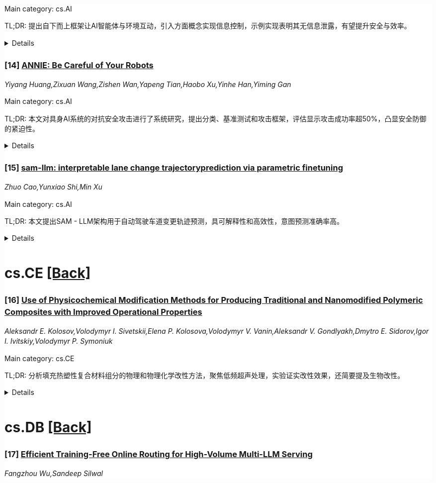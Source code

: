 Main category: cs.AI

TL;DR: 提出自下而上框架让AI智能体与环境互动，引入方面概念实现信息控制，示例实现表明其无信息泄露，有望提升安全与效率。


<details><summary>Details</summary></details>


### [14] [ANNIE: Be Careful of Your Robots](https://arxiv.org/abs/2509.03383)
*Yiyang Huang,Zixuan Wang,Zishen Wan,Yapeng Tian,Haobo Xu,Yinhe Han,Yiming Gan*

Main category: cs.AI

TL;DR: 本文对具身AI系统的对抗安全攻击进行了系统研究，提出分类、基准测试和攻击框架，评估显示攻击成功率超50%，凸显安全防御的紧迫性。


<details><summary>Details</summary></details>


### [15] [sam-llm: interpretable lane change trajectoryprediction via parametric finetuning](https://arxiv.org/abs/2509.03462)
*Zhuo Cao,Yunxiao Shi,Min Xu*

Main category: cs.AI

TL;DR: 本文提出SAM - LLM架构用于自动驾驶车道变更轨迹预测，具可解释性和高效性，意图预测准确率高。


<details><summary>Details</summary></details>


<div id='cs.CE'></div>

# cs.CE [[Back]](#toc)

### [16] [Use of Physicochemical Modification Methods for Producing Traditional and Nanomodified Polymeric Composites with Improved Operational Properties](https://arxiv.org/abs/2509.02572)
*Aleksandr E. Kolosov,Volodymyr I. Sivetskii,Elena P. Kolosova,Volodymyr V. Vanin,Aleksandr V. Gondlyakh,Dmytro E. Sidorov,Igor I. Ivitskiy,Volodymyr P. Symoniuk*

Main category: cs.CE

TL;DR: 分析填充热塑性复合材料组分的物理和物理化学改性方法，聚焦低频超声处理，实验证实改性效果，还简要提及生物改性。


<details><summary>Details</summary></details>


<div id='cs.DB'></div>

# cs.DB [[Back]](#toc)

### [17] [Efficient Training-Free Online Routing for High-Volume Multi-LLM Serving](https://arxiv.org/abs/2509.02718)
*Fangzhou Wu,Sandeep Silwal*
